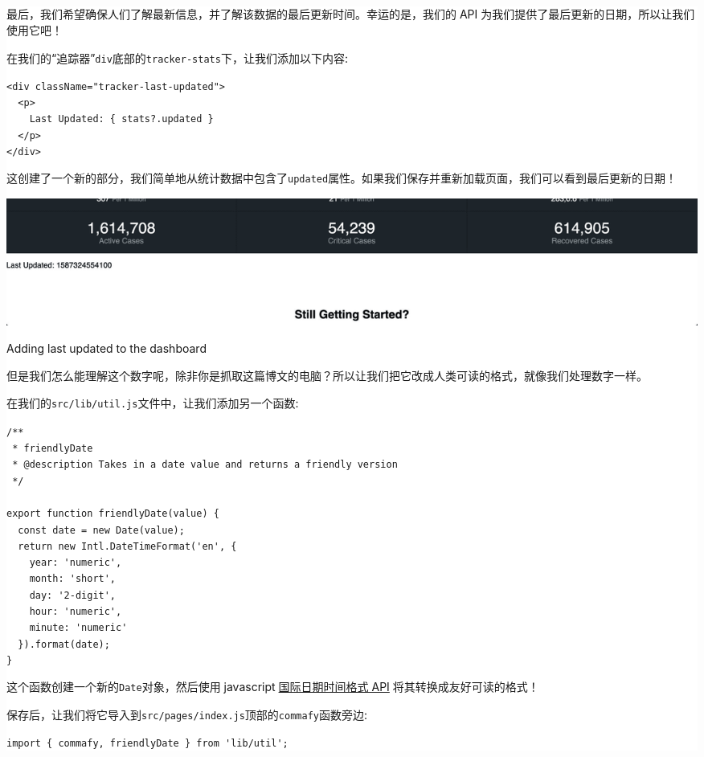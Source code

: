 最后，我们希望确保人们了解最新信息，并了解该数据的最后更新时间。幸运的是，我们的 API 为我们提供了最后更新的日期，所以让我们使用它吧！

在我们的“追踪器”`div`底部的`tracker-stats`下，让我们添加以下内容:

```
<div className="tracker-last-updated">
  <p>
    Last Updated: { stats?.updated }
  </p>
</div> 
```

这创建了一个新的部分，我们简单地从统计数据中包含了`updated`属性。如果我们保存并重新加载页面，我们可以看到最后更新的日期！

![coronvirus-dashboard-last-updated](img/2ecdf11ea5e4a1f595b0afd6537b6e55.png)

Adding last updated to the dashboard

但是我们怎么能理解这个数字呢，除非你是抓取这篇博文的电脑？所以让我们把它改成人类可读的格式，就像我们处理数字一样。

在我们的`src/lib/util.js`文件中，让我们添加另一个函数:

```
/**
 * friendlyDate
 * @description Takes in a date value and returns a friendly version
 */

export function friendlyDate(value) {
  const date = new Date(value);
  return new Intl.DateTimeFormat('en', {
    year: 'numeric',
    month: 'short',
    day: '2-digit',
    hour: 'numeric',
    minute: 'numeric'
  }).format(date);
} 
```

这个函数创建一个新的`Date`对象，然后使用 javascript [国际日期时间格式 API](https://developer.mozilla.org/en-US/docs/Web/JavaScript/Reference/Global_Objects/DateTimeFormat) 将其转换成友好可读的格式！

保存后，让我们将它导入到`src/pages/index.js`顶部的`commafy`函数旁边:

```
import { commafy, friendlyDate } from 'lib/util'; 
```
